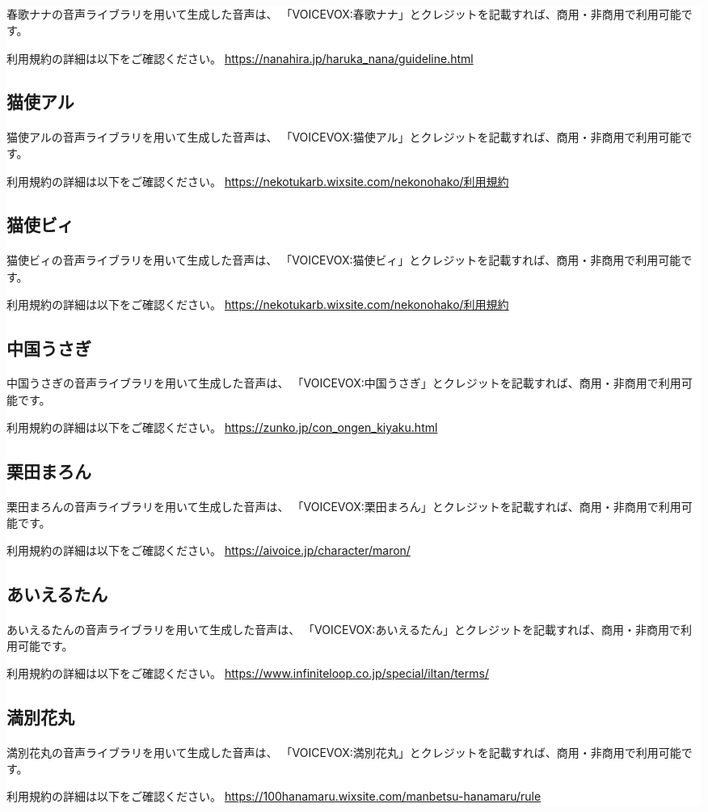 春歌ナナの音声ライブラリを用いて生成した音声は、
「VOICEVOX:春歌ナナ」とクレジットを記載すれば、商用・非商用で利用可能です。

利用規約の詳細は以下をご確認ください。
https://nanahira.jp/haruka_nana/guideline.html

## 猫使アル

猫使アルの音声ライブラリを用いて生成した音声は、
「VOICEVOX:猫使アル」とクレジットを記載すれば、商用・非商用で利用可能です。

利用規約の詳細は以下をご確認ください。
https://nekotukarb.wixsite.com/nekonohako/利用規約

## 猫使ビィ

猫使ビィの音声ライブラリを用いて生成した音声は、
「VOICEVOX:猫使ビィ」とクレジットを記載すれば、商用・非商用で利用可能です。

利用規約の詳細は以下をご確認ください。
https://nekotukarb.wixsite.com/nekonohako/利用規約

## 中国うさぎ

中国うさぎの音声ライブラリを用いて生成した音声は、
「VOICEVOX:中国うさぎ」とクレジットを記載すれば、商用・非商用で利用可能です。

利用規約の詳細は以下をご確認ください。
https://zunko.jp/con_ongen_kiyaku.html

## 栗田まろん

栗田まろんの音声ライブラリを用いて生成した音声は、
「VOICEVOX:栗田まろん」とクレジットを記載すれば、商用・非商用で利用可能です。

利用規約の詳細は以下をご確認ください。
https://aivoice.jp/character/maron/

## あいえるたん

あいえるたんの音声ライブラリを用いて生成した音声は、
「VOICEVOX:あいえるたん」とクレジットを記載すれば、商用・非商用で利用可能です。

利用規約の詳細は以下をご確認ください。
https://www.infiniteloop.co.jp/special/iltan/terms/

## 満別花丸

満別花丸の音声ライブラリを用いて生成した音声は、
「VOICEVOX:満別花丸」とクレジットを記載すれば、商用・非商用で利用可能です。

利用規約の詳細は以下をご確認ください。
https://100hanamaru.wixsite.com/manbetsu-hanamaru/rule
